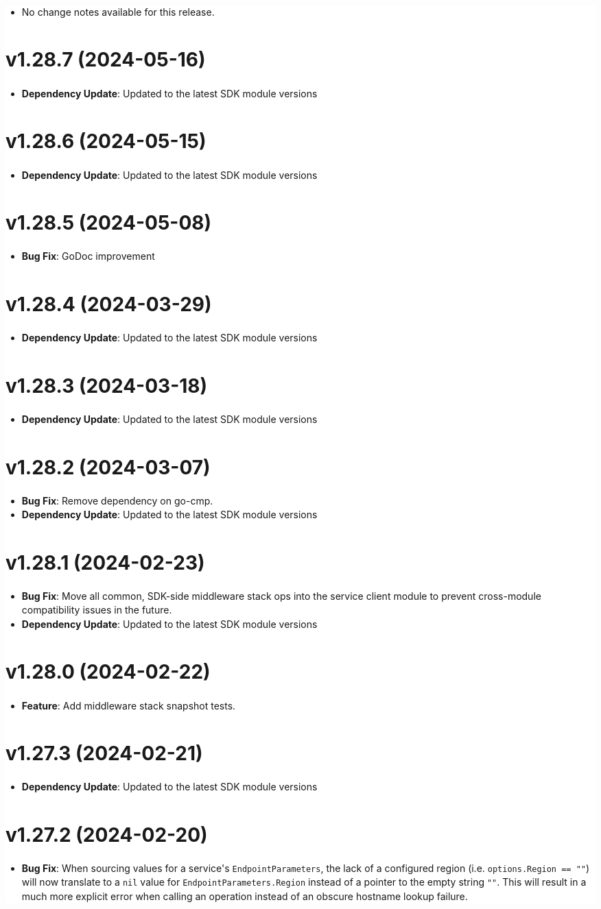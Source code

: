 * No change notes available for this release.

# v1.28.7 (2024-05-16)

* **Dependency Update**: Updated to the latest SDK module versions

# v1.28.6 (2024-05-15)

* **Dependency Update**: Updated to the latest SDK module versions

# v1.28.5 (2024-05-08)

* **Bug Fix**: GoDoc improvement

# v1.28.4 (2024-03-29)

* **Dependency Update**: Updated to the latest SDK module versions

# v1.28.3 (2024-03-18)

* **Dependency Update**: Updated to the latest SDK module versions

# v1.28.2 (2024-03-07)

* **Bug Fix**: Remove dependency on go-cmp.
* **Dependency Update**: Updated to the latest SDK module versions

# v1.28.1 (2024-02-23)

* **Bug Fix**: Move all common, SDK-side middleware stack ops into the service client module to prevent cross-module compatibility issues in the future.
* **Dependency Update**: Updated to the latest SDK module versions

# v1.28.0 (2024-02-22)

* **Feature**: Add middleware stack snapshot tests.

# v1.27.3 (2024-02-21)

* **Dependency Update**: Updated to the latest SDK module versions

# v1.27.2 (2024-02-20)

* **Bug Fix**: When sourcing values for a service's `EndpointParameters`, the lack of a configured region (i.e. `options.Region == ""`) will now translate to a `nil` value for `EndpointParameters.Region` instead of a pointer to the empty string `""`. This will result in a much more explicit error when calling an operation instead of an obscure hostname lookup failure.
